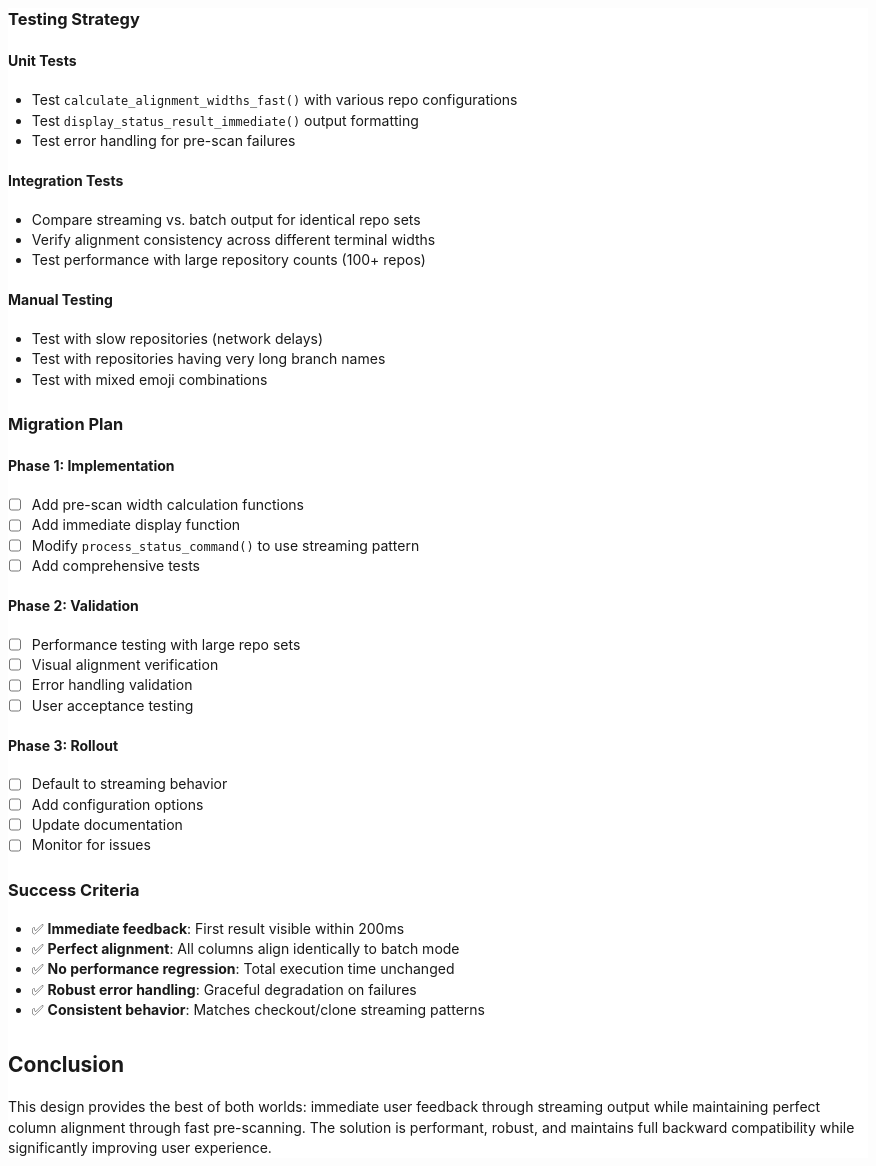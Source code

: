 ### Testing Strategy

#### Unit Tests
- Test `calculate_alignment_widths_fast()` with various repo configurations
- Test `display_status_result_immediate()` output formatting
- Test error handling for pre-scan failures

#### Integration Tests
- Compare streaming vs. batch output for identical repo sets
- Verify alignment consistency across different terminal widths
- Test performance with large repository counts (100+ repos)

#### Manual Testing
- Test with slow repositories (network delays)
- Test with repositories having very long branch names
- Test with mixed emoji combinations

### Migration Plan

#### Phase 1: Implementation
- [ ] Add pre-scan width calculation functions
- [ ] Add immediate display function
- [ ] Modify `process_status_command()` to use streaming pattern
- [ ] Add comprehensive tests

#### Phase 2: Validation
- [ ] Performance testing with large repo sets
- [ ] Visual alignment verification
- [ ] Error handling validation
- [ ] User acceptance testing

#### Phase 3: Rollout
- [ ] Default to streaming behavior
- [ ] Add configuration options
- [ ] Update documentation
- [ ] Monitor for issues

### Success Criteria

- ✅ **Immediate feedback**: First result visible within 200ms
- ✅ **Perfect alignment**: All columns align identically to batch mode
- ✅ **No performance regression**: Total execution time unchanged
- ✅ **Robust error handling**: Graceful degradation on failures
- ✅ **Consistent behavior**: Matches checkout/clone streaming patterns

## Conclusion

This design provides the best of both worlds: immediate user feedback through streaming output while maintaining perfect column alignment through fast pre-scanning. The solution is performant, robust, and maintains full backward compatibility while significantly improving user experience.
